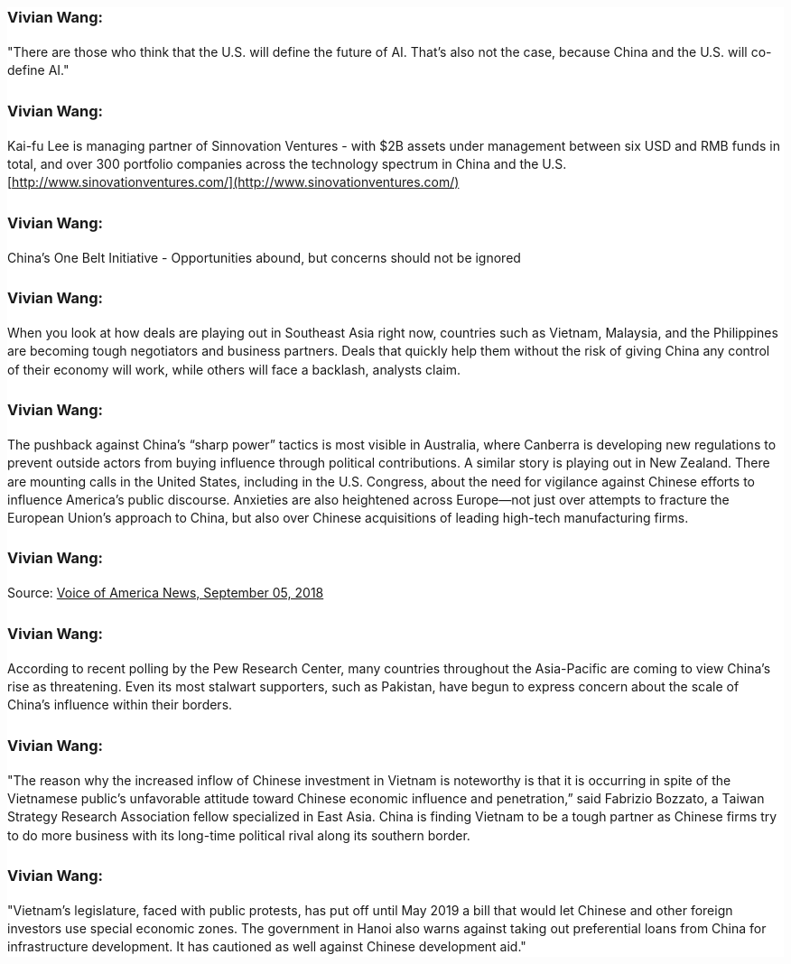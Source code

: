 ### Vivian Wang:
&quot;There are those who think that the U.S. will define the future of AI. That’s also not the case, because China and the U.S. will co-define AI.&quot;

### Vivian Wang:
Kai-fu Lee is managing partner of Sinnovation Ventures - with $2B assets under management between six USD and RMB funds in total, and over 300 portfolio companies across the technology spectrum in China and the U.S. [http://www.sinovationventures.com/](http://www.sinovationventures.com/)

### Vivian Wang:
China’s One Belt Initiative - Opportunities abound, but concerns should not be ignored

### Vivian Wang:
When you look at how deals are playing out in Southeast Asia right now, countries such as Vietnam, Malaysia, and the Philippines are becoming tough negotiators and business partners. Deals that quickly help them without the risk of giving China any control of their economy will work, while others will face a backlash, analysts claim.

### Vivian Wang:
The pushback against China’s “sharp power” tactics is most visible in Australia, where Canberra is developing new regulations to prevent outside actors from buying influence through political contributions. A similar story is playing out in New Zealand. There are mounting calls in the United States, including in the U.S. Congress, about the need for vigilance against Chinese efforts to influence America’s public discourse. Anxieties are also heightened across Europe—not just over attempts to fracture the European Union’s approach to China, but also over Chinese acquisitions of leading high-tech manufacturing firms.

### Vivian Wang:
Source: [Voice of America News, September 05, 2018](https://www.voanews.com/a/china-finding-vietnam-a-demanding-business-partner/4558370.html)

### Vivian Wang:
According to recent polling by the Pew Research Center, many countries throughout the Asia-Pacific are coming to view China’s rise as threatening. Even its most stalwart supporters, such as Pakistan, have begun to express concern about the scale of China’s influence within their borders.

### Vivian Wang:
&quot;The reason why the increased inflow of Chinese investment in Vietnam is noteworthy is that it is occurring in spite of the Vietnamese public’s unfavorable attitude toward Chinese economic influence and penetration,” said Fabrizio Bozzato, a Taiwan Strategy Research Association fellow specialized in East Asia. China is finding Vietnam to be a tough partner as Chinese firms try to do more business with its long-time political rival along its southern border.

### Vivian Wang:
&quot;Vietnam’s legislature, faced with public protests, has put off until May 2019 a bill that would let Chinese and other foreign investors use special economic zones. The government in Hanoi also warns against taking out preferential loans from China for infrastructure development. It has cautioned as well against Chinese development aid.&quot;
